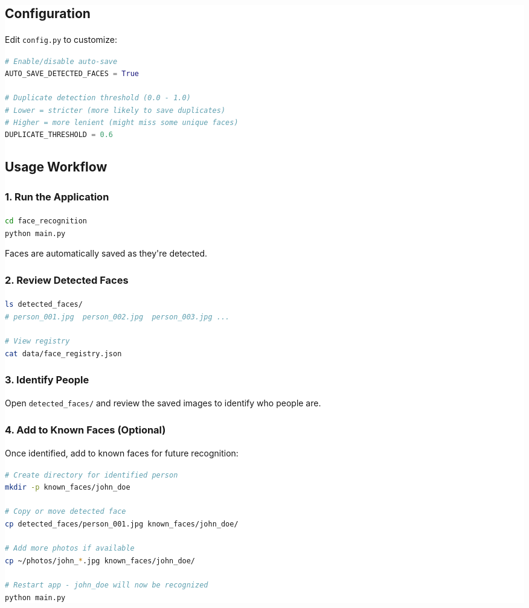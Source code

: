 ## Configuration

Edit `config.py` to customize:

```python
# Enable/disable auto-save
AUTO_SAVE_DETECTED_FACES = True

# Duplicate detection threshold (0.0 - 1.0)
# Lower = stricter (more likely to save duplicates)
# Higher = more lenient (might miss some unique faces)
DUPLICATE_THRESHOLD = 0.6
```

## Usage Workflow

### 1. Run the Application

```bash
cd face_recognition
python main.py
```

Faces are automatically saved as they're detected.

### 2. Review Detected Faces

```bash
ls detected_faces/
# person_001.jpg  person_002.jpg  person_003.jpg ...

# View registry
cat data/face_registry.json
```

### 3. Identify People

Open `detected_faces/` and review the saved images to identify who people are.

### 4. Add to Known Faces (Optional)

Once identified, add to known faces for future recognition:

```bash
# Create directory for identified person
mkdir -p known_faces/john_doe

# Copy or move detected face
cp detected_faces/person_001.jpg known_faces/john_doe/

# Add more photos if available
cp ~/photos/john_*.jpg known_faces/john_doe/

# Restart app - john_doe will now be recognized
python main.py
```
